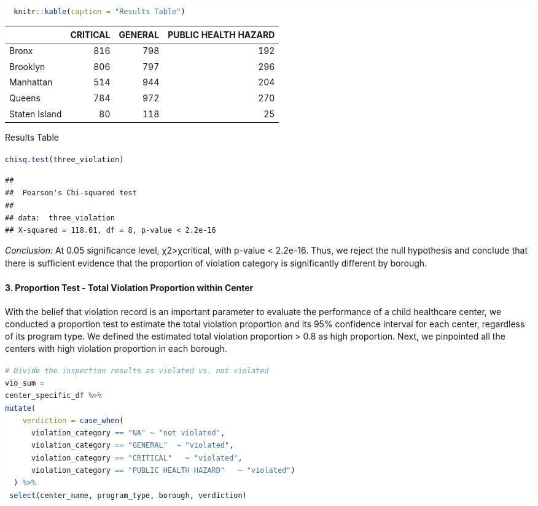 ``` r
  knitr::kable(caption = "Results Table")
```

|               | CRITICAL | GENERAL | PUBLIC HEALTH HAZARD |
|:--------------|---------:|--------:|---------------------:|
| Bronx         |      816 |     798 |                  192 |
| Brooklyn      |      806 |     797 |                  296 |
| Manhattan     |      514 |     944 |                  204 |
| Queens        |      784 |     972 |                  270 |
| Staten Island |       80 |     118 |                   25 |

Results Table

``` r
chisq.test(three_violation)
```

    ## 
    ##  Pearson's Chi-squared test
    ## 
    ## data:  three_violation
    ## X-squared = 118.01, df = 8, p-value < 2.2e-16

*Conclusion:* At 0.05 significance level, χ2\>χcritical, with p-value \<
2.2e-16. Thus, we reject the null hypothesis and conclude that there is
sufficient evidence that the proportion of violation category is
significantly different by borough.

#### 3. Proportion Test - Total Violation Proportion within Center

With the belief that violation record is an important parameter to
evaluate the performance of a child healthcare center, we conducted a
proportion test to estimate the total violation proportion and its 95%
confidence interval for each center, regardless of its program type. We
defined the estimated total violation proportion \> 0.8 as high
proportion. Next, we pinpointed all the centers with high violation
proportion in each borough.

``` r
# Divide the inspection results as violated vs. not violated
vio_sum = 
center_specific_df %>%
mutate(
    verdiction = case_when(
      violation_category == "NA" ~ "not violated",
      violation_category == "GENERAL"  ~ "violated",
      violation_category == "CRITICAL"   ~ "violated",
      violation_category == "PUBLIC HEALTH HAZARD"   ~ "violated")
  ) %>% 
 select(center_name, program_type, borough, verdiction)
```
